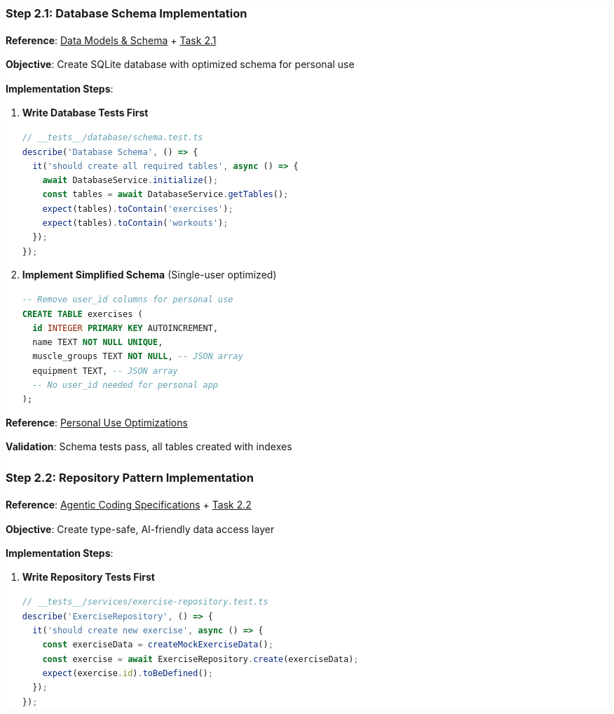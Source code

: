 ### Step 2.1: Database Schema Implementation
**Reference**: [Data Models & Schema](./product-requirements/6-data-models-schema.md) + [Task 2.1](./product-requirements/10-implementation-task-breakdown.md#task-21-database-schema-implementation)

**Objective**: Create SQLite database with optimized schema for personal use

**Implementation Steps**:
1. **Write Database Tests First**
   ```typescript
   // __tests__/database/schema.test.ts
   describe('Database Schema', () => {
     it('should create all required tables', async () => {
       await DatabaseService.initialize();
       const tables = await DatabaseService.getTables();
       expect(tables).toContain('exercises');
       expect(tables).toContain('workouts');
     });
   });
   ```

2. **Implement Simplified Schema** (Single-user optimized)
   ```sql
   -- Remove user_id columns for personal use
   CREATE TABLE exercises (
     id INTEGER PRIMARY KEY AUTOINCREMENT,
     name TEXT NOT NULL UNIQUE,
     muscle_groups TEXT NOT NULL, -- JSON array
     equipment TEXT, -- JSON array
     -- No user_id needed for personal app
   );
   ```

**Reference**: [Personal Use Optimizations](./product-requirements/8-personal-use-optimizations.md#single-user-architecture)

**Validation**: Schema tests pass, all tables created with indexes

### Step 2.2: Repository Pattern Implementation
**Reference**: [Agentic Coding Specifications](./product-requirements/9-agentic-coding-specifications.md#service-layer-with-ai-contracts) + [Task 2.2](./product-requirements/10-implementation-task-breakdown.md#task-22-repository-pattern-implementation)

**Objective**: Create type-safe, AI-friendly data access layer

**Implementation Steps**:
1. **Write Repository Tests First**
   ```typescript
   // __tests__/services/exercise-repository.test.ts
   describe('ExerciseRepository', () => {
     it('should create new exercise', async () => {
       const exerciseData = createMockExerciseData();
       const exercise = await ExerciseRepository.create(exerciseData);
       expect(exercise.id).toBeDefined();
     });
   });
   ```
